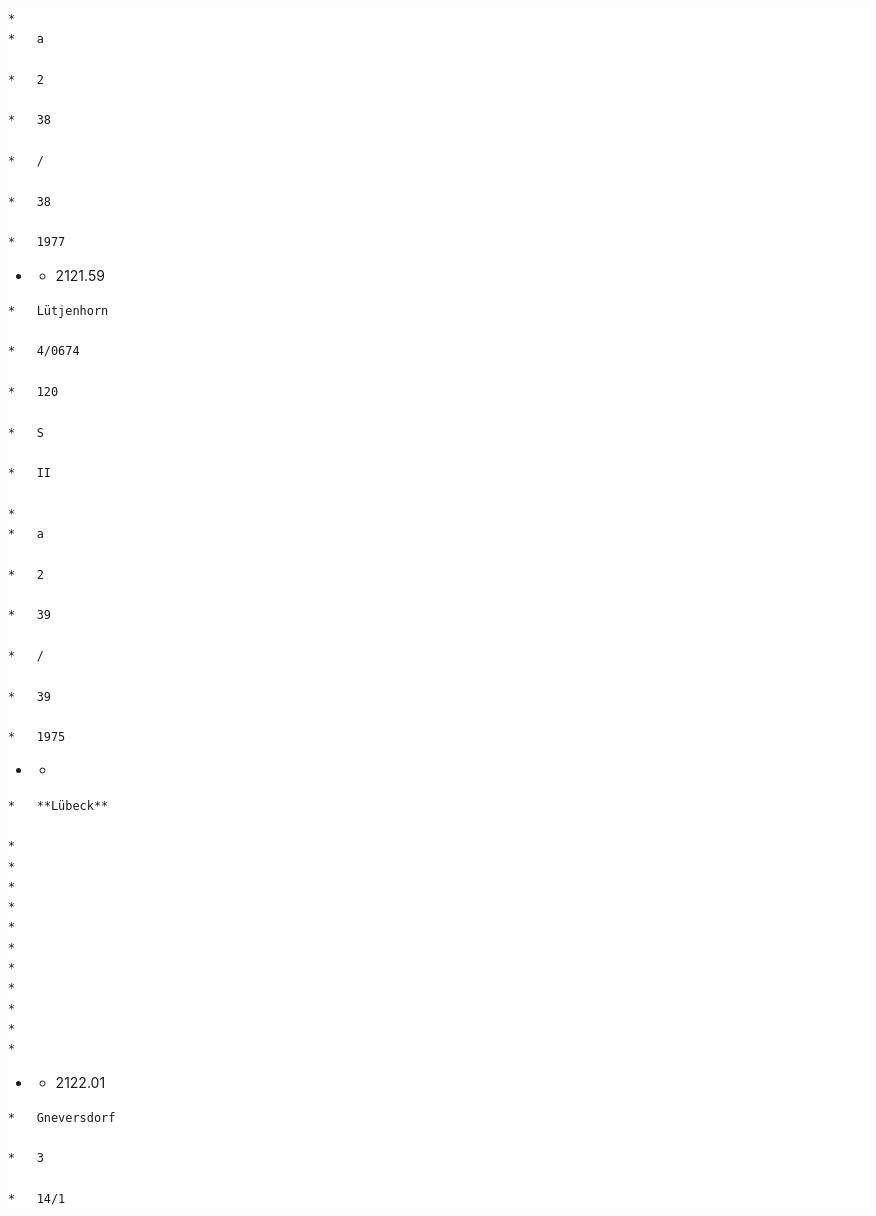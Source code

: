     *
    *   a

    *   2

    *   38

    *   /

    *   38

    *   1977


*    *   2121.59

    *   Lütjenhorn

    *   4/0674

    *   120

    *   S

    *   II

    *
    *   a

    *   2

    *   39

    *   /

    *   39

    *   1975


*    *
    *   **Lübeck**

    *
    *
    *
    *
    *
    *
    *
    *
    *
    *
    *

*    *   2122.01

    *   Gneversdorf

    *   3

    *   14/1
